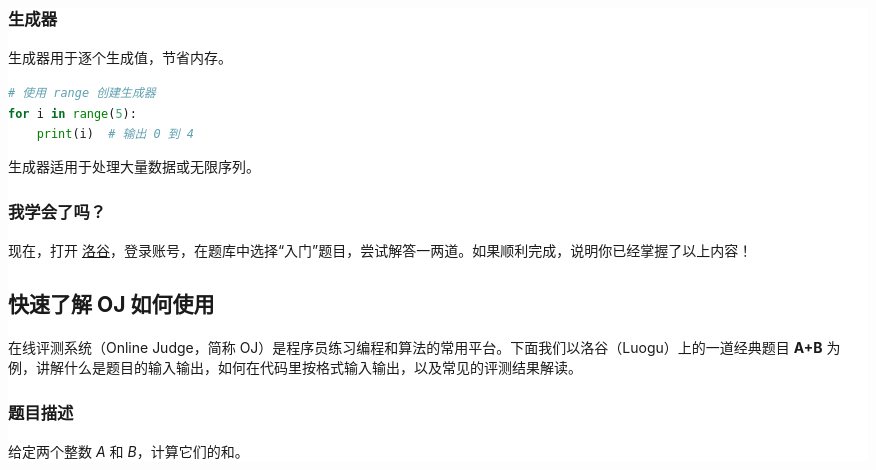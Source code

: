 ### 生成器

生成器用于逐个生成值，节省内存。

```python
# 使用 range 创建生成器
for i in range(5):
    print(i)  # 输出 0 到 4
```

生成器适用于处理大量数据或无限序列。

### 我学会了吗？

现在，打开 [洛谷](https://www.luogu.com.cn/)，登录账号，在题库中选择“入门”题目，尝试解答一两道。如果顺利完成，说明你已经掌握了以上内容！

## 快速了解 OJ 如何使用

在线评测系统（Online Judge，简称 OJ）是程序员练习编程和算法的常用平台。下面我们以洛谷（Luogu）上的一道经典题目 **A+B** 为例，讲解什么是题目的输入输出，如何在代码里按格式输入输出，以及常见的评测结果解读。

### 题目描述

给定两个整数 $A$ 和 $B$，计算它们的和。